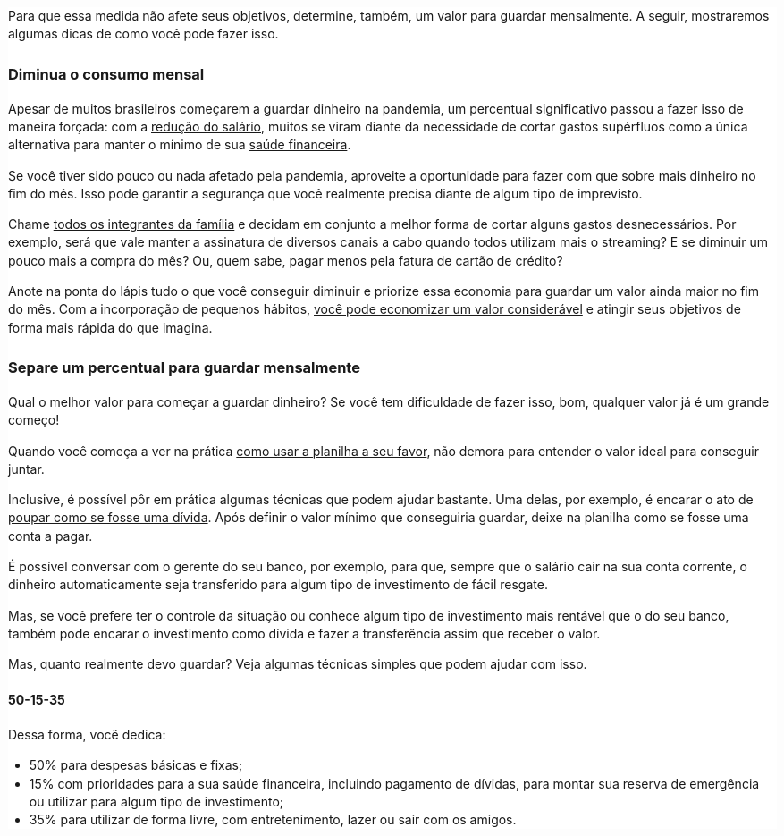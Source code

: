 Para que essa medida não afete seus objetivos, determine, também, um valor para guardar mensalmente. A seguir, mostraremos algumas dicas de como você pode fazer isso.

### Diminua o consumo mensal

Apesar de muitos brasileiros começarem a guardar dinheiro na pandemia, um percentual significativo passou a fazer isso de maneira forçada: com a [redução do salário](https://www.embracon.com.br/blog/perda-de-renda-como-lidar), muitos se viram diante da necessidade de cortar gastos supérfluos como a única alternativa para manter o mínimo de sua [saúde financeira](https://www.embracon.com.br/blog/entenda-como-e-possivel-manter-a-saude-financeira-da-sua-familia).

Se você tiver sido pouco ou nada afetado pela pandemia, aproveite a oportunidade para fazer com que sobre mais dinheiro no fim do mês. Isso pode garantir a segurança que você realmente precisa diante de algum tipo de imprevisto.

Chame [todos os integrantes da família](https://www.embracon.com.br/blog/envolva-seus-filhos-nas-financas-da-familia) e decidam em conjunto a melhor forma de cortar alguns gastos desnecessários. Por exemplo, será que vale manter a assinatura de diversos canais a cabo quando todos utilizam mais o streaming? E se diminuir um pouco mais a compra do mês? Ou, quem sabe, pagar menos pela fatura de cartão de crédito?

Anote na ponta do lápis tudo o que você conseguir diminuir e priorize essa economia para guardar um valor ainda maior no fim do mês. Com a incorporação de pequenos hábitos, [você pode economizar um valor considerável](https://www.embracon.com.br/blog/como-identificar-e-eliminar-gastos-desnecessarios) e atingir seus objetivos de forma mais rápida do que imagina.

### Separe um percentual para guardar mensalmente

Qual o melhor valor para começar a guardar dinheiro? Se você tem dificuldade de fazer isso, bom, qualquer valor já é um grande começo!

Quando você começa a ver na prática [como usar a planilha a seu favor](https://www.embracon.com.br/blog/as-dicas-mais-valiosas-para-sair-do-vermelho), não demora para entender o valor ideal para conseguir juntar.

Inclusive, é possível pôr em prática algumas técnicas que podem ajudar bastante. Uma delas, por exemplo, é encarar o ato de [poupar como se fosse uma dívida](https://www.embracon.com.br/blog/guardar-poupar-ou-investir-qual-a-diferenca-entre-os-termos). Após definir o valor mínimo que conseguiria guardar, deixe na planilha como se fosse uma conta a pagar.

É possível conversar com o gerente do seu banco, por exemplo, para que, sempre que o salário cair na sua conta corrente, o dinheiro automaticamente seja transferido para algum tipo de investimento de fácil resgate.

Mas, se você prefere ter o controle da situação ou conhece algum tipo de investimento mais rentável que o do seu banco, também pode encarar o investimento como dívida e fazer a transferência assim que receber o valor.

Mas, quanto realmente devo guardar? Veja algumas técnicas simples que podem ajudar com isso.

#### 50-15-35

Dessa forma, você dedica:

- 50% para despesas básicas e fixas;
- 15% com prioridades para a sua [saúde financeira](https://www.embracon.com.br/blog/guia-de-como-manter-sua-saude-financeira-saudavel), incluindo pagamento de dívidas, para montar sua reserva de emergência ou utilizar para algum tipo de investimento;
- 35% para utilizar de forma livre, com entretenimento, lazer ou sair com os amigos.
